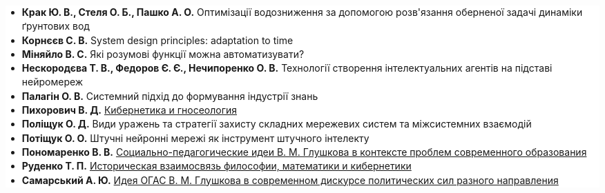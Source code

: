 * **Крак Ю. В., Стеля О. Б., Пашко А. О.** Оптимізації водозниження за допомогою розв'язання оберненої задачі динаміки ґрунтових вод
* **Корнєєв С. В.** System design principles: adaptation to time
* **Міняйло В. С.** Які розумові функції можна автоматизувати?
* **Нескородєва Т. В., Федоров Є. Є., Нечипоренко О. В.** Технології створення інтелектуальних агентів на підставі нейромереж
* **Палагін О. В.** Системний підхід до формування індустрії знань
* **Пихорович В. Д.** [Кибернетика и гносеология](2022-пихорович-кибернетика-и-гносеология.md)
* **Поліщук О. Д.** Види уражень та стратегії захисту складних мережевих систем та міжсистемних взаємодій
* **Потіщук О. О.** Штучні нейронні мережі як інструмент штучного інтелекту
* **Пономаренко В. В.** [Социально-педагогические идеи В. М. Глушкова в контексте проблем современного образования](2022-пономаренко-социально-педагогические-идеи-глушкова-в-контексте-проблем.md)
* **Руденко Т. П.** [Историческая взаимосвязь философии, математики и кибернетики](2022-руденко-историческая-взаимосвязь-философии-математики-и-кибернетики.md)
* **Самарський А. Ю.** [Идея ОГАС В. М. Глушкова в современном дискурсе политических сил разного направления](2022-самарский-идея-огас-глушкова-в-современном-дискурсе-политических-сил.md)
